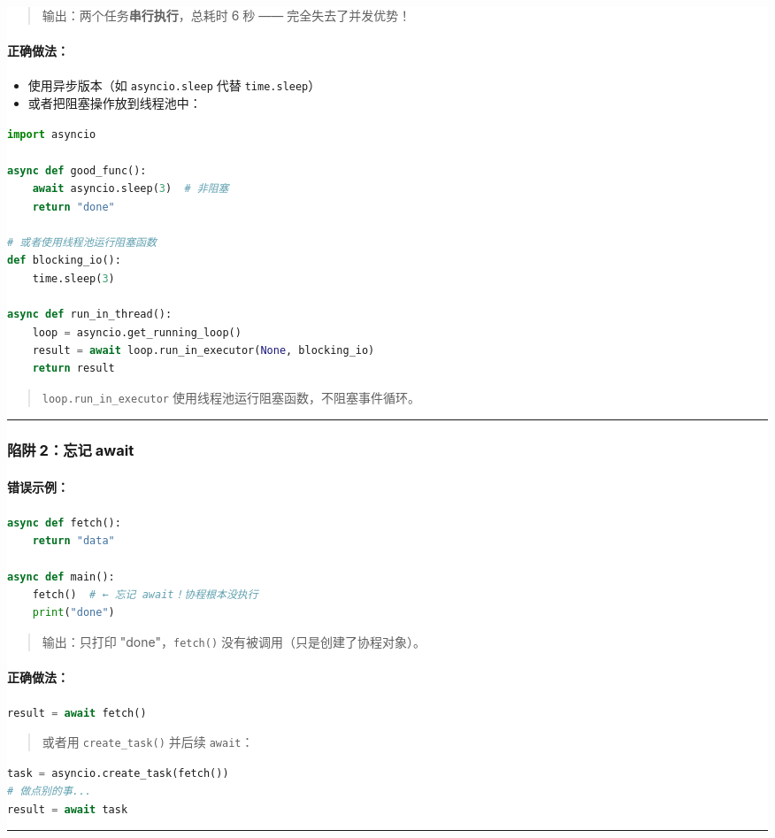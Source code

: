 > 输出：两个任务**串行执行**，总耗时 6 秒 —— 完全失去了并发优势！

#### 正确做法：

- 使用异步版本（如 `asyncio.sleep` 代替 `time.sleep`）
- 或者把阻塞操作放到线程池中：

```python
import asyncio

async def good_func():
    await asyncio.sleep(3)  # 非阻塞
    return "done"

# 或者使用线程池运行阻塞函数
def blocking_io():
    time.sleep(3)

async def run_in_thread():
    loop = asyncio.get_running_loop()
    result = await loop.run_in_executor(None, blocking_io)
    return result
```

> `loop.run_in_executor` 使用线程池运行阻塞函数，不阻塞事件循环。

---

### 陷阱 2：忘记 await

#### 错误示例：

```python
async def fetch():
    return "data"

async def main():
    fetch()  # ← 忘记 await！协程根本没执行
    print("done")
```

> 输出：只打印 "done"，`fetch()` 没有被调用（只是创建了协程对象）。

#### 正确做法：

```python
result = await fetch()
```

> 或者用 `create_task()` 并后续 `await`：

```python
task = asyncio.create_task(fetch())
# 做点别的事...
result = await task
```

---